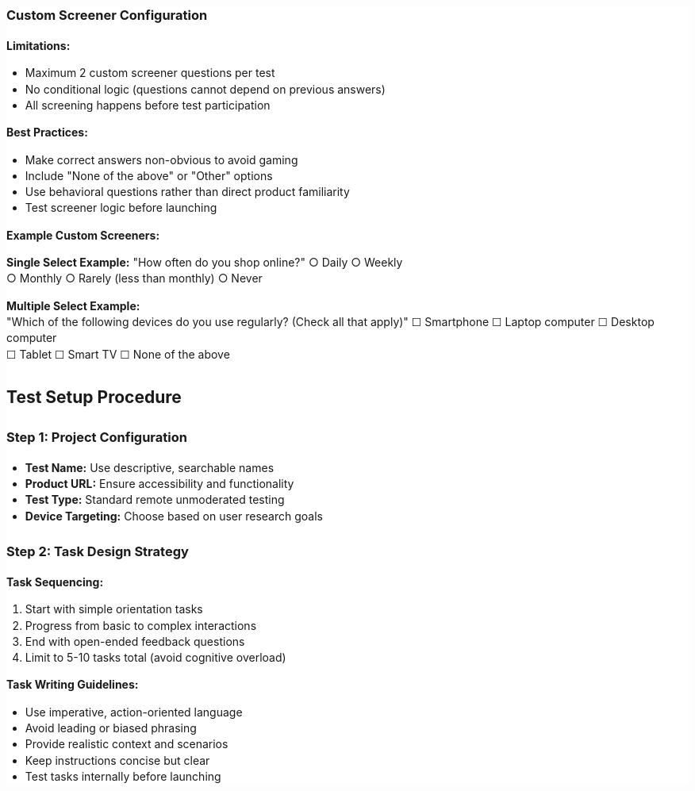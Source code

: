 ### Custom Screener Configuration

**Limitations:**
- Maximum 2 custom screener questions per test
- No conditional logic (questions cannot depend on previous answers)
- All screening happens before test participation

**Best Practices:**
- Make correct answers non-obvious to avoid gaming
- Include "None of the above" or "Other" options
- Use behavioral questions rather than direct product familiarity
- Test screener logic before launching

**Example Custom Screeners:**

**Single Select Example:**
"How often do you shop online?"
○ Daily
○ Weekly  
○ Monthly
○ Rarely (less than monthly)
○ Never

**Multiple Select Example:**  
"Which of the following devices do you use regularly? (Check all that apply)"
☐ Smartphone
☐ Laptop computer
☐ Desktop computer  
☐ Tablet
☐ Smart TV
☐ None of the above

## Test Setup Procedure

### Step 1: Project Configuration
- **Test Name:** Use descriptive, searchable names
- **Product URL:** Ensure accessibility and functionality
- **Test Type:** Standard remote unmoderated testing
- **Device Targeting:** Choose based on user research goals

### Step 2: Task Design Strategy

**Task Sequencing:**
1. Start with simple orientation tasks
2. Progress from basic to complex interactions  
3. End with open-ended feedback questions
4. Limit to 5-10 tasks total (avoid cognitive overload)

**Task Writing Guidelines:**
- Use imperative, action-oriented language
- Avoid leading or biased phrasing
- Provide realistic context and scenarios
- Keep instructions concise but clear
- Test tasks internally before launching
